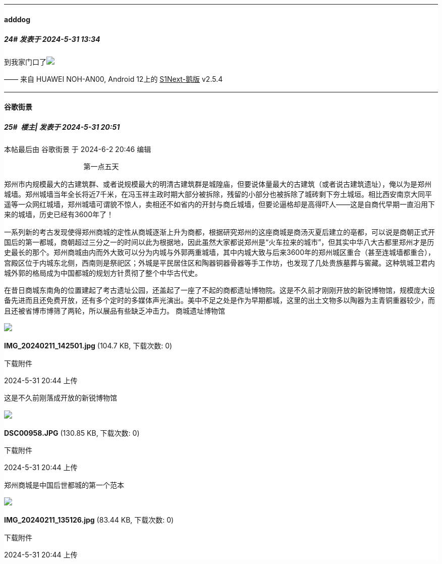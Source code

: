 *****

####  adddog  
##### 24#       发表于 2024-5-31 13:34

到我家门口了<img src="https://static.saraba1st.com/image/smiley/face2017/035.png" referrerpolicy="no-referrer">

—— 来自 HUAWEI NOH-AN00, Android 12上的 [S1Next-鹅版](https://github.com/ykrank/S1-Next/releases) v2.5.4

*****

####  谷歌街景  
##### 25#         楼主| 发表于 2024-5-31 20:51

 本帖最后由 谷歌街景 于 2024-6-2 20:46 编辑 

                                        第一点五天

郑州市内规模最大的古建筑群、或者说规模最大的明清古建筑群是城隍庙，但要说体量最大的古建筑（或者说古建筑遗址），俺以为是郑州城墙。郑州城墙当年全长将近7千米，在冯玉祥主政时期大部分被拆除，残留的小部分也被拆除了城砖剩下夯土城垣。相比西安南京大同平遥等一众网红城墙，郑州城墙可谓貌不惊人，卖相还不如省内的开封与商丘城墙，但要论逼格却是高得吓人——这是自商代早期一直沿用下来的城墙，历史已经有3600年了！

一系列新的考古发现使得郑州商城的定性从商城逐渐上升为商都，根据研究郑州的这座商城是商汤灭夏后建立的亳都，可以说是商朝正式开国后的第一都城，商朝超过三分之一的时间以此为根据地，因此虽然大家都说郑州是“火车拉来的城市”，但其实中华八大古都里郑州才是历史最长的那个。郑州商城由内而外大致可以分为内城与外郭两重城墙，其中内城大致与后来3600年的郑州城区重合（甚至连城墙都重合），宫殿区位于内城东北侧，西南则是祭祀区；外城是平民居住区和陶器铜器骨器等手工作坊，也发现了几处贵族墓葬与窖藏。这种筑城卫君内城外郭的格局成为中国都城的规划方针贯彻了整个中华古代史。

在昔日商城东南角的位置建起了考古遗址公园，还盖起了一座了不起的商都遗址博物院。这是不久前才刚刚开放的新锐博物馆，规模庞大设备先进而且还免费开放，还有多个定时的多媒体声光演出。美中不足之处是作为早期都城，这里的出土文物多以陶器为主青铜重器较少，而且还被省博市博筛了两轮，所以展品有些缺乏冲击力。
商城遗址博物馆

<img src="https://img.saraba1st.com/forum/202405/31/204428skoblubbbn3nwlld.jpg" referrerpolicy="no-referrer">

<strong>IMG_20240211_142501.jpg</strong> (104.7 KB, 下载次数: 0)

下载附件

2024-5-31 20:44 上传

这是不久前刚落成开放的新锐博物馆

<img src="https://img.saraba1st.com/forum/202405/31/204426zml0ylttx00yhd07.jpg" referrerpolicy="no-referrer">

<strong>DSC00958.JPG</strong> (130.85 KB, 下载次数: 0)

下载附件

2024-5-31 20:44 上传

郑州商城是中国后世都城的第一个范本

<img src="https://img.saraba1st.com/forum/202405/31/204427xj8xyy2u8x982ep2.jpg" referrerpolicy="no-referrer">

<strong>IMG_20240211_135126.jpg</strong> (83.44 KB, 下载次数: 0)

下载附件

2024-5-31 20:44 上传
